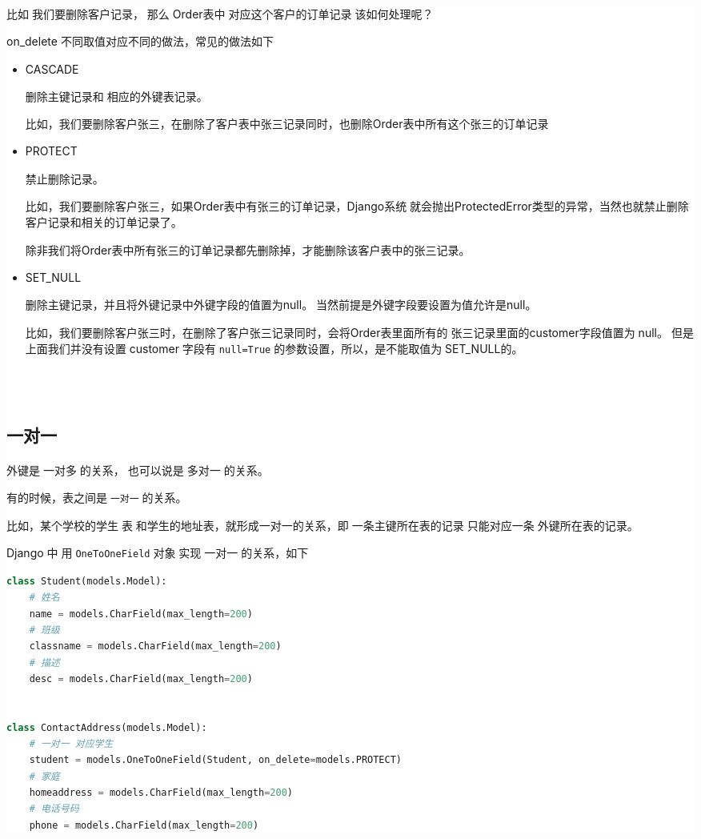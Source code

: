 比如 我们要删除客户记录， 那么 Order表中 对应这个客户的订单记录 该如何处理呢？

on_delete 不同取值对应不同的做法，常见的做法如下

- CASCADE

  删除主键记录和 相应的外键表记录。 

  比如，我们要删除客户张三，在删除了客户表中张三记录同时，也删除Order表中所有这个张三的订单记录

  
- PROTECT

  禁止删除记录。 

  比如，我们要删除客户张三，如果Order表中有张三的订单记录，Django系统 就会抛出ProtectedError类型的异常，当然也就禁止删除 客户记录和相关的订单记录了。

  除非我们将Order表中所有张三的订单记录都先删除掉，才能删除该客户表中的张三记录。


- SET_NULL

  删除主键记录，并且将外键记录中外键字段的值置为null。 当然前提是外键字段要设置为值允许是null。

  比如，我们要删除客户张三时，在删除了客户张三记录同时，会将Order表里面所有的 张三记录里面的customer字段值置为 null。 但是上面我们并没有设置 customer 字段有   ```null=True``` 的参数设置，所以，是不能取值为 SET_NULL的。



<br><br>

## 一对一

外键是 一对多 的关系， 也可以说是 多对一 的关系。

有的时候，表之间是  ```一对一```  的关系。

比如，某个学校的学生 表  和学生的地址表，就形成一对一的关系，即 一条主键所在表的记录 只能对应一条 外键所在表的记录。

Django 中 用   ```OneToOneField```  对象 实现 一对一 的关系，如下


```py
class Student(models.Model):
    # 姓名
    name = models.CharField(max_length=200)
    # 班级
    classname = models.CharField(max_length=200)
    # 描述
    desc = models.CharField(max_length=200)


class ContactAddress(models.Model):
    # 一对一 对应学生 
    student = models.OneToOneField(Student, on_delete=models.PROTECT)
    # 家庭
    homeaddress = models.CharField(max_length=200)
    # 电话号码
    phone = models.CharField(max_length=200)
```
